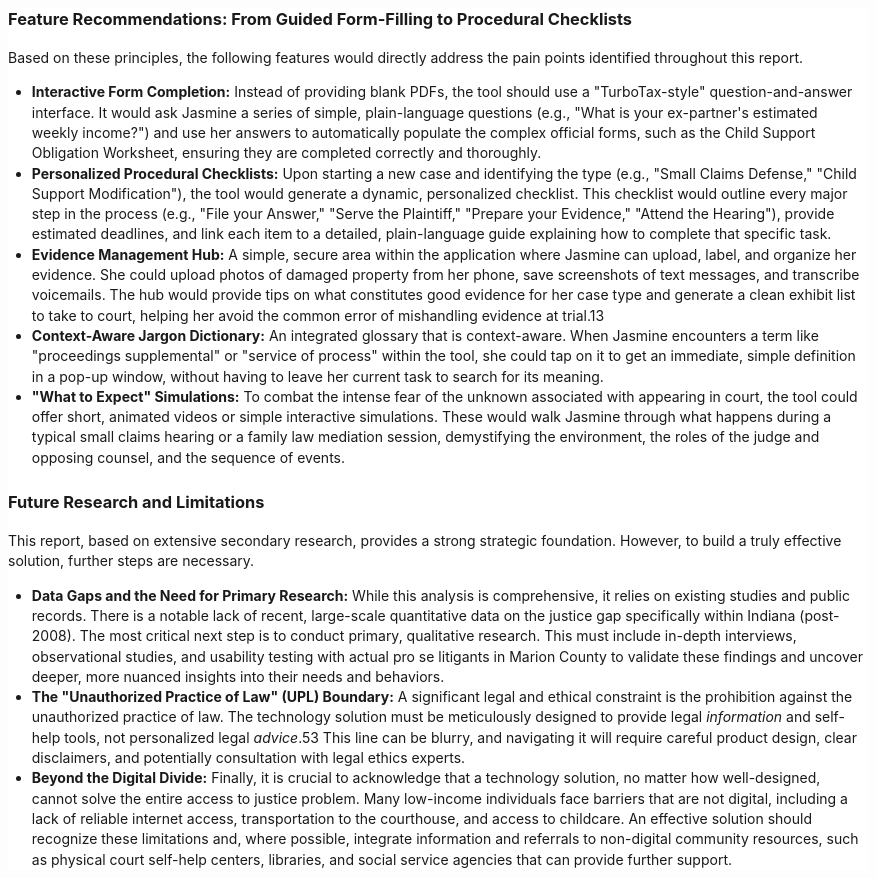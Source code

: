 ### **Feature Recommendations: From Guided Form-Filling to Procedural Checklists**

Based on these principles, the following features would directly address the pain points identified throughout this report.

* **Interactive Form Completion:** Instead of providing blank PDFs, the tool should use a "TurboTax-style" question-and-answer interface. It would ask Jasmine a series of simple, plain-language questions (e.g., "What is your ex-partner's estimated weekly income?") and use her answers to automatically populate the complex official forms, such as the Child Support Obligation Worksheet, ensuring they are completed correctly and thoroughly.  
* **Personalized Procedural Checklists:** Upon starting a new case and identifying the type (e.g., "Small Claims Defense," "Child Support Modification"), the tool would generate a dynamic, personalized checklist. This checklist would outline every major step in the process (e.g., "File your Answer," "Serve the Plaintiff," "Prepare your Evidence," "Attend the Hearing"), provide estimated deadlines, and link each item to a detailed, plain-language guide explaining how to complete that specific task.  
* **Evidence Management Hub:** A simple, secure area within the application where Jasmine can upload, label, and organize her evidence. She could upload photos of damaged property from her phone, save screenshots of text messages, and transcribe voicemails. The hub would provide tips on what constitutes good evidence for her case type and generate a clean exhibit list to take to court, helping her avoid the common error of mishandling evidence at trial.13  
* **Context-Aware Jargon Dictionary:** An integrated glossary that is context-aware. When Jasmine encounters a term like "proceedings supplemental" or "service of process" within the tool, she could tap on it to get an immediate, simple definition in a pop-up window, without having to leave her current task to search for its meaning.  
* **"What to Expect" Simulations:** To combat the intense fear of the unknown associated with appearing in court, the tool could offer short, animated videos or simple interactive simulations. These would walk Jasmine through what happens during a typical small claims hearing or a family law mediation session, demystifying the environment, the roles of the judge and opposing counsel, and the sequence of events.

### **Future Research and Limitations**

This report, based on extensive secondary research, provides a strong strategic foundation. However, to build a truly effective solution, further steps are necessary.

* **Data Gaps and the Need for Primary Research:** While this analysis is comprehensive, it relies on existing studies and public records. There is a notable lack of recent, large-scale quantitative data on the justice gap specifically within Indiana (post-2008). The most critical next step is to conduct primary, qualitative research. This must include in-depth interviews, observational studies, and usability testing with actual pro se litigants in Marion County to validate these findings and uncover deeper, more nuanced insights into their needs and behaviors.  
* **The "Unauthorized Practice of Law" (UPL) Boundary:** A significant legal and ethical constraint is the prohibition against the unauthorized practice of law. The technology solution must be meticulously designed to provide legal *information* and self-help tools, not personalized legal *advice*.53 This line can be blurry, and navigating it will require careful product design, clear disclaimers, and potentially consultation with legal ethics experts.  
* **Beyond the Digital Divide:** Finally, it is crucial to acknowledge that a technology solution, no matter how well-designed, cannot solve the entire access to justice problem. Many low-income individuals face barriers that are not digital, including a lack of reliable internet access, transportation to the courthouse, and access to childcare. An effective solution should recognize these limitations and, where possible, integrate information and referrals to non-digital community resources, such as physical court self-help centers, libraries, and social service agencies that can provide further support.
